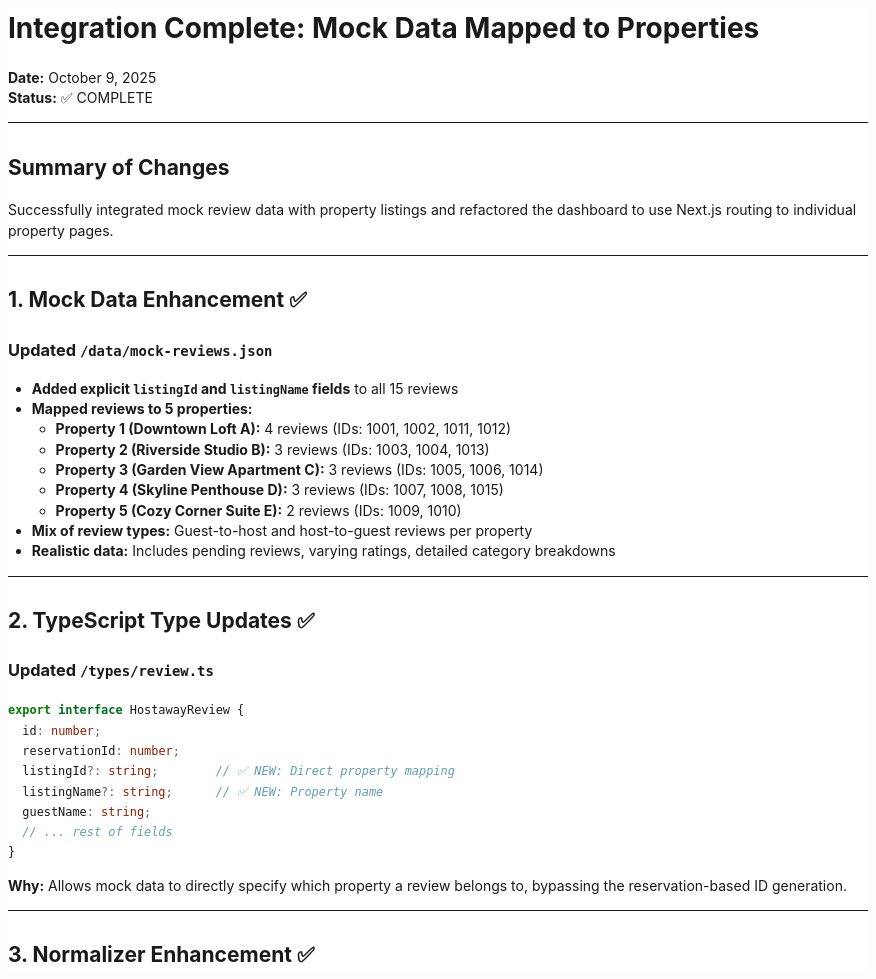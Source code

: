 # Integration Complete: Mock Data Mapped to Properties

**Date:** October 9, 2025  
**Status:** ✅ COMPLETE

---

## Summary of Changes

Successfully integrated mock review data with property listings and refactored the dashboard to use Next.js routing to individual property pages.

---

## 1. Mock Data Enhancement ✅

### Updated `/data/mock-reviews.json`
- **Added explicit `listingId` and `listingName` fields** to all 15 reviews
- **Mapped reviews to 5 properties:**
  - **Property 1 (Downtown Loft A):** 4 reviews (IDs: 1001, 1002, 1011, 1012)
  - **Property 2 (Riverside Studio B):** 3 reviews (IDs: 1003, 1004, 1013)
  - **Property 3 (Garden View Apartment C):** 3 reviews (IDs: 1005, 1006, 1014)
  - **Property 4 (Skyline Penthouse D):** 3 reviews (IDs: 1007, 1008, 1015)
  - **Property 5 (Cozy Corner Suite E):** 2 reviews (IDs: 1009, 1010)
- **Mix of review types:** Guest-to-host and host-to-guest reviews per property
- **Realistic data:** Includes pending reviews, varying ratings, detailed category breakdowns

---

## 2. TypeScript Type Updates ✅

### Updated `/types/review.ts`
```typescript
export interface HostawayReview {
  id: number;
  reservationId: number;
  listingId?: string;        // ✅ NEW: Direct property mapping
  listingName?: string;      // ✅ NEW: Property name
  guestName: string;
  // ... rest of fields
}
```

**Why:** Allows mock data to directly specify which property a review belongs to, bypassing the reservation-based ID generation.

---

## 3. Normalizer Enhancement ✅
